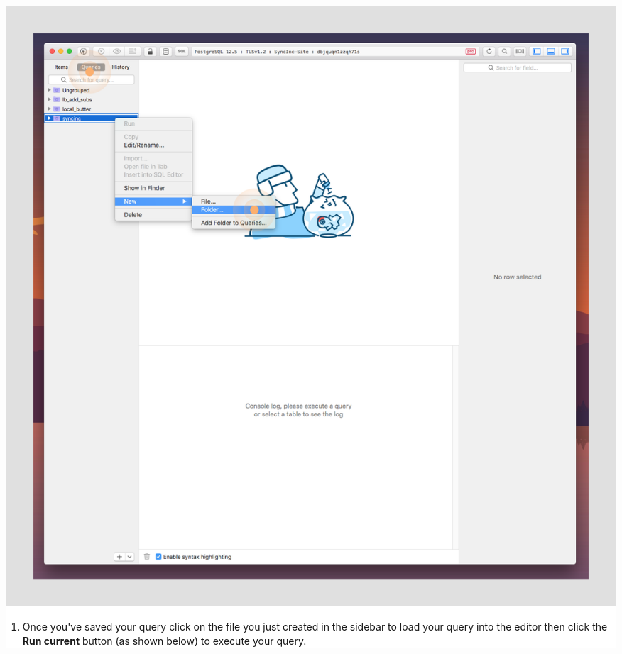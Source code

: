 ![021](images/post3-021.png)



1. Once you've saved your query click on the file you just created in the sidebar to load your query into the editor then click the **Run current** button (as shown below) to execute your query.
